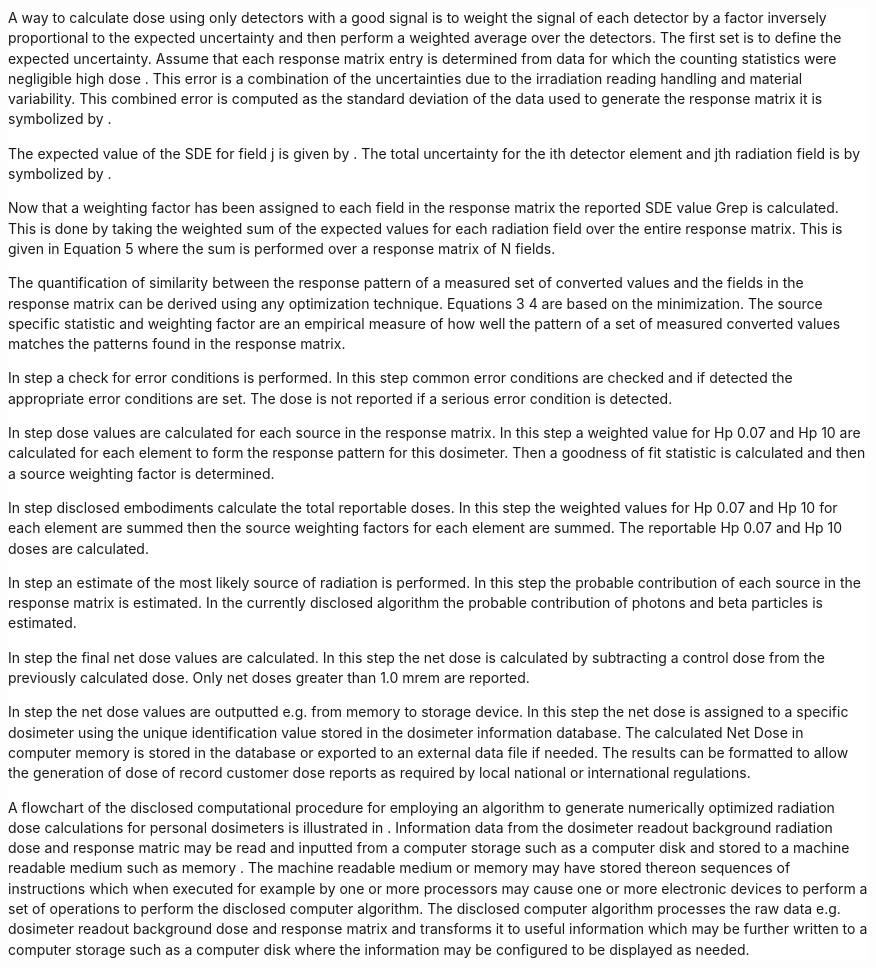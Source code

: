 A way to calculate dose using only detectors with a good signal is to weight the signal of each detector by a factor inversely proportional to the expected uncertainty and then perform a weighted average over the detectors. The first set is to define the expected uncertainty. Assume that each response matrix entry is determined from data for which the counting statistics were negligible high dose . This error is a combination of the uncertainties due to the irradiation reading handling and material variability. This combined error is computed as the standard deviation of the data used to generate the response matrix it is symbolized by .

The expected value of the SDE for field j is given by . The total uncertainty for the ith detector element and jth radiation field is by symbolized by .

Now that a weighting factor has been assigned to each field in the response matrix the reported SDE value Grep is calculated. This is done by taking the weighted sum of the expected values for each radiation field over the entire response matrix. This is given in Equation 5 where the sum is performed over a response matrix of N fields.

The quantification of similarity between the response pattern of a measured set of converted values and the fields in the response matrix can be derived using any optimization technique. Equations 3 4 are based on the minimization. The source specific statistic and weighting factor are an empirical measure of how well the pattern of a set of measured converted values matches the patterns found in the response matrix.

In step a check for error conditions is performed. In this step common error conditions are checked and if detected the appropriate error conditions are set. The dose is not reported if a serious error condition is detected.

In step dose values are calculated for each source in the response matrix. In this step a weighted value for Hp 0.07 and Hp 10 are calculated for each element to form the response pattern for this dosimeter. Then a goodness of fit statistic is calculated and then a source weighting factor is determined.

In step disclosed embodiments calculate the total reportable doses. In this step the weighted values for Hp 0.07 and Hp 10 for each element are summed then the source weighting factors for each element are summed. The reportable Hp 0.07 and Hp 10 doses are calculated.

In step an estimate of the most likely source of radiation is performed. In this step the probable contribution of each source in the response matrix is estimated. In the currently disclosed algorithm the probable contribution of photons and beta particles is estimated.

In step the final net dose values are calculated. In this step the net dose is calculated by subtracting a control dose from the previously calculated dose. Only net doses greater than 1.0 mrem are reported.

In step the net dose values are outputted e.g. from memory to storage device. In this step the net dose is assigned to a specific dosimeter using the unique identification value stored in the dosimeter information database. The calculated Net Dose in computer memory is stored in the database or exported to an external data file if needed. The results can be formatted to allow the generation of dose of record customer dose reports as required by local national or international regulations.

A flowchart of the disclosed computational procedure for employing an algorithm to generate numerically optimized radiation dose calculations for personal dosimeters is illustrated in . Information data from the dosimeter readout background radiation dose and response matric may be read and inputted from a computer storage such as a computer disk and stored to a machine readable medium such as memory . The machine readable medium or memory may have stored thereon sequences of instructions which when executed for example by one or more processors may cause one or more electronic devices to perform a set of operations to perform the disclosed computer algorithm. The disclosed computer algorithm processes the raw data e.g. dosimeter readout background dose and response matrix and transforms it to useful information which may be further written to a computer storage such as a computer disk where the information may be configured to be displayed as needed.
